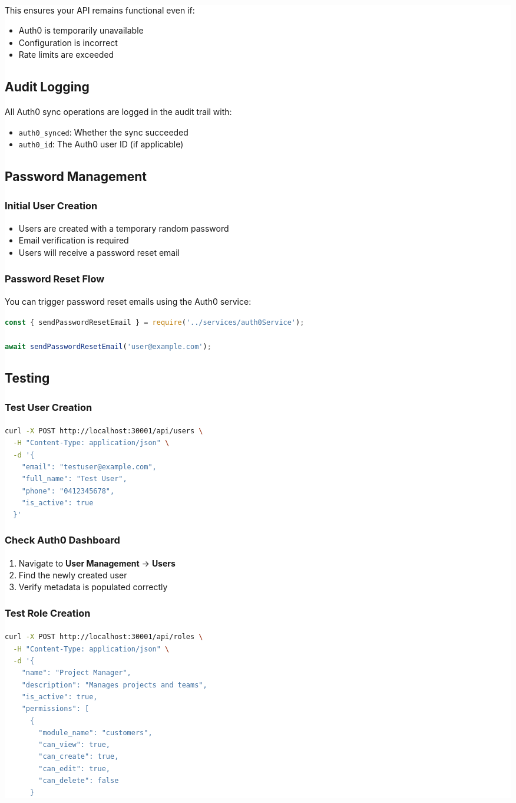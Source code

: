 This ensures your API remains functional even if:
- Auth0 is temporarily unavailable
- Configuration is incorrect
- Rate limits are exceeded

## Audit Logging

All Auth0 sync operations are logged in the audit trail with:
- `auth0_synced`: Whether the sync succeeded
- `auth0_id`: The Auth0 user ID (if applicable)

## Password Management

### Initial User Creation
- Users are created with a temporary random password
- Email verification is required
- Users will receive a password reset email

### Password Reset Flow
You can trigger password reset emails using the Auth0 service:

```javascript
const { sendPasswordResetEmail } = require('../services/auth0Service');

await sendPasswordResetEmail('user@example.com');
```

## Testing

### Test User Creation
```bash
curl -X POST http://localhost:30001/api/users \
  -H "Content-Type: application/json" \
  -d '{
    "email": "testuser@example.com",
    "full_name": "Test User",
    "phone": "0412345678",
    "is_active": true
  }'
```

### Check Auth0 Dashboard
1. Navigate to **User Management** → **Users**
2. Find the newly created user
3. Verify metadata is populated correctly

### Test Role Creation
```bash
curl -X POST http://localhost:30001/api/roles \
  -H "Content-Type: application/json" \
  -d '{
    "name": "Project Manager",
    "description": "Manages projects and teams",
    "is_active": true,
    "permissions": [
      {
        "module_name": "customers",
        "can_view": true,
        "can_create": true,
        "can_edit": true,
        "can_delete": false
      }
```